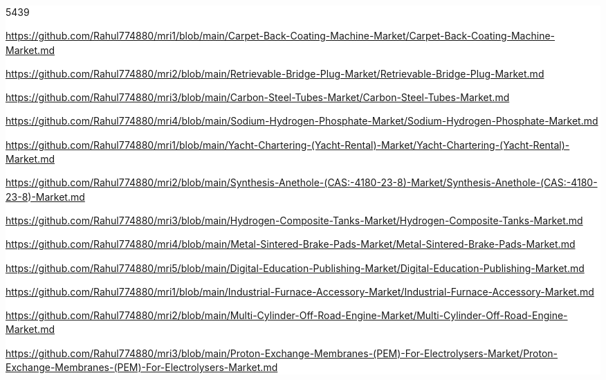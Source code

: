 5439</p><p><a href="https://github.com/Rahul774880/mri1/blob/main/Carpet-Back-Coating-Machine-Market/Carpet-Back-Coating-Machine-Market.md">https://github.com/Rahul774880/mri1/blob/main/Carpet-Back-Coating-Machine-Market/Carpet-Back-Coating-Machine-Market.md</a></p><p><a href="https://github.com/Rahul774880/mri2/blob/main/Retrievable-Bridge-Plug-Market/Retrievable-Bridge-Plug-Market.md">https://github.com/Rahul774880/mri2/blob/main/Retrievable-Bridge-Plug-Market/Retrievable-Bridge-Plug-Market.md</a></p><p><a href="https://github.com/Rahul774880/mri3/blob/main/Carbon-Steel-Tubes-Market/Carbon-Steel-Tubes-Market.md">https://github.com/Rahul774880/mri3/blob/main/Carbon-Steel-Tubes-Market/Carbon-Steel-Tubes-Market.md</a></p><p><a href="https://github.com/Rahul774880/mri4/blob/main/Sodium-Hydrogen-Phosphate-Market/Sodium-Hydrogen-Phosphate-Market.md">https://github.com/Rahul774880/mri4/blob/main/Sodium-Hydrogen-Phosphate-Market/Sodium-Hydrogen-Phosphate-Market.md</a></p><p><a href="https://github.com/Rahul774880/mri1/blob/main/Yacht-Chartering-(Yacht-Rental)-Market/Yacht-Chartering-(Yacht-Rental)-Market.md">https://github.com/Rahul774880/mri1/blob/main/Yacht-Chartering-(Yacht-Rental)-Market/Yacht-Chartering-(Yacht-Rental)-Market.md</a></p><p><a href="https://github.com/Rahul774880/mri2/blob/main/Synthesis-Anethole-(CAS:-4180-23-8)-Market/Synthesis-Anethole-(CAS:-4180-23-8)-Market.md">https://github.com/Rahul774880/mri2/blob/main/Synthesis-Anethole-(CAS:-4180-23-8)-Market/Synthesis-Anethole-(CAS:-4180-23-8)-Market.md</a></p><p><a href="https://github.com/Rahul774880/mri3/blob/main/Hydrogen-Composite-Tanks-Market/Hydrogen-Composite-Tanks-Market.md">https://github.com/Rahul774880/mri3/blob/main/Hydrogen-Composite-Tanks-Market/Hydrogen-Composite-Tanks-Market.md</a></p><p><a href="https://github.com/Rahul774880/mri4/blob/main/Metal-Sintered-Brake-Pads-Market/Metal-Sintered-Brake-Pads-Market.md">https://github.com/Rahul774880/mri4/blob/main/Metal-Sintered-Brake-Pads-Market/Metal-Sintered-Brake-Pads-Market.md</a></p><p><a href="https://github.com/Rahul774880/mri5/blob/main/Digital-Education-Publishing-Market/Digital-Education-Publishing-Market.md">https://github.com/Rahul774880/mri5/blob/main/Digital-Education-Publishing-Market/Digital-Education-Publishing-Market.md</a></p><p><a href="https://github.com/Rahul774880/mri1/blob/main/Industrial-Furnace-Accessory-Market/Industrial-Furnace-Accessory-Market.md">https://github.com/Rahul774880/mri1/blob/main/Industrial-Furnace-Accessory-Market/Industrial-Furnace-Accessory-Market.md</a></p><p><a href="https://github.com/Rahul774880/mri2/blob/main/Multi-Cylinder-Off-Road-Engine-Market/Multi-Cylinder-Off-Road-Engine-Market.md">https://github.com/Rahul774880/mri2/blob/main/Multi-Cylinder-Off-Road-Engine-Market/Multi-Cylinder-Off-Road-Engine-Market.md</a></p><p><a href="https://github.com/Rahul774880/mri3/blob/main/Proton-Exchange-Membranes-(PEM)-For-Electrolysers-Market/Proton-Exchange-Membranes-(PEM)-For-Electrolysers-Market.md">https://github.com/Rahul774880/mri3/blob/main/Proton-Exchange-Membranes-(PEM)-For-Electrolysers-Market/Proton-Exchange-Membranes-(PEM)-For-Electrolysers-Market.md</a></p>
